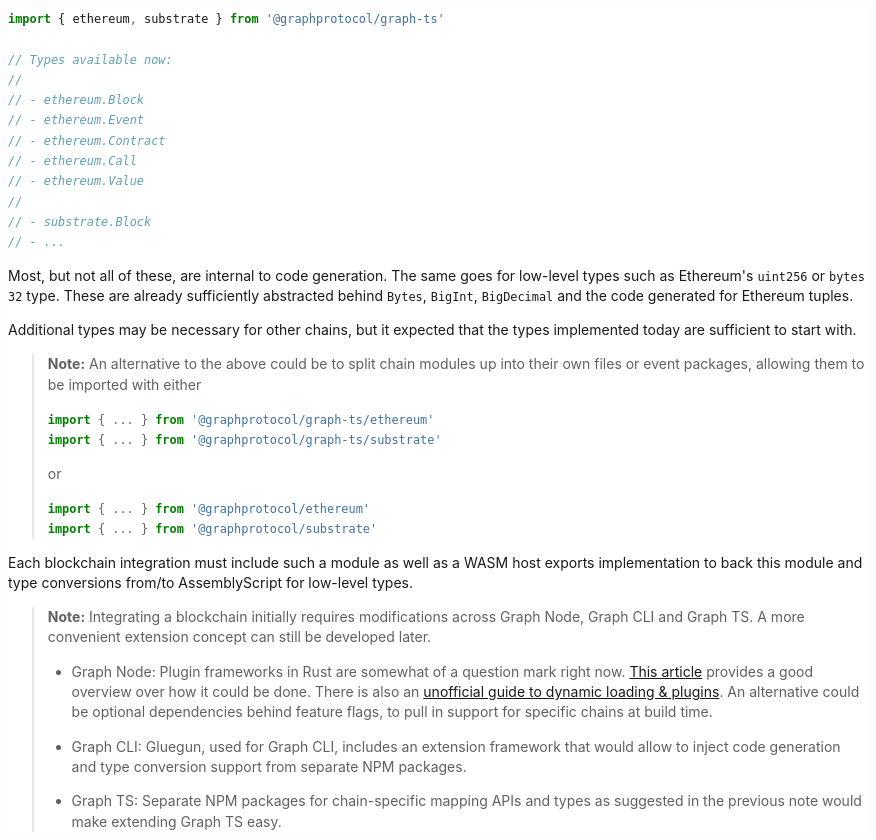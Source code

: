 ```js
import { ethereum, substrate } from '@graphprotocol/graph-ts'

// Types available now:
//
// - ethereum.Block
// - ethereum.Event
// - ethereum.Contract
// - ethereum.Call
// - ethereum.Value
//
// - substrate.Block
// - ...
```

Most, but not all of these, are internal to code generation. The same goes for
low-level types such as Ethereum's `uint256` or `bytes32` type. These are
already sufficiently abstracted behind `Bytes`, `BigInt`, `BigDecimal` and the
code generated for Ethereum tuples.

Additional types may be necessary for other chains, but it expected that the
types implemented today are sufficient to start with.

> **Note:** An alternative to the above could be to split chain modules up into
> their own files or event packages, allowing them to be imported with either
> ```js
> import { ... } from '@graphprotocol/graph-ts/ethereum'
> import { ... } from '@graphprotocol/graph-ts/substrate'
> ```
> or
> ```js
> import { ... } from '@graphprotocol/ethereum'
> import { ... } from '@graphprotocol/substrate'
> ```

Each blockchain integration must include such a module as well as a WASM host
exports implementation to back this module and type conversions from/to
AssemblyScript for low-level types.

> **Note:** Integrating a blockchain initially requires modifications across
> Graph Node, Graph CLI and Graph TS. A more convenient extension concept can
> still be developed later.
>
> - Graph Node: Plugin frameworks in Rust are somewhat of a question mark right
>   now. [This
>   article](http://adventures.michaelfbryan.com/posts/plugins-in-rust/)
>   provides a good overview over how it could be done. There is also an
>   [unofficial guide to dynamic loading &
>   plugins](https://michael-f-bryan.github.io/rust-ffi-guide/dynamic_loading.html).
>   An alternative could be optional dependencies behind feature flags, to pull
>   in support for specific chains at build time.
>
> - Graph CLI: Gluegun, used for Graph CLI, includes an extension framework that
>   would allow to inject code generation and type conversion support from
>   separate NPM packages.
>
> - Graph TS: Separate NPM packages for chain-specific mapping APIs and types as
>   suggested in the previous note would make extending Graph TS easy.

